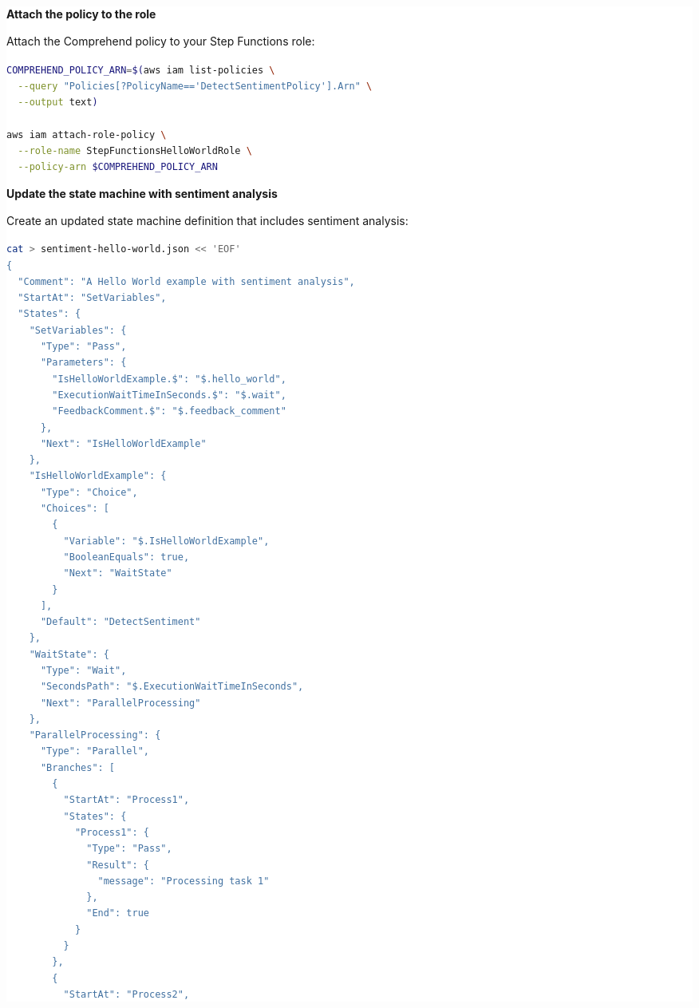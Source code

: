 **Attach the policy to the role**

Attach the Comprehend policy to your Step Functions role:

```bash
COMPREHEND_POLICY_ARN=$(aws iam list-policies \
  --query "Policies[?PolicyName=='DetectSentimentPolicy'].Arn" \
  --output text)

aws iam attach-role-policy \
  --role-name StepFunctionsHelloWorldRole \
  --policy-arn $COMPREHEND_POLICY_ARN
```

**Update the state machine with sentiment analysis**

Create an updated state machine definition that includes sentiment analysis:

```bash
cat > sentiment-hello-world.json << 'EOF'
{
  "Comment": "A Hello World example with sentiment analysis",
  "StartAt": "SetVariables",
  "States": {
    "SetVariables": {
      "Type": "Pass",
      "Parameters": {
        "IsHelloWorldExample.$": "$.hello_world",
        "ExecutionWaitTimeInSeconds.$": "$.wait",
        "FeedbackComment.$": "$.feedback_comment"
      },
      "Next": "IsHelloWorldExample"
    },
    "IsHelloWorldExample": {
      "Type": "Choice",
      "Choices": [
        {
          "Variable": "$.IsHelloWorldExample",
          "BooleanEquals": true,
          "Next": "WaitState"
        }
      ],
      "Default": "DetectSentiment"
    },
    "WaitState": {
      "Type": "Wait",
      "SecondsPath": "$.ExecutionWaitTimeInSeconds",
      "Next": "ParallelProcessing"
    },
    "ParallelProcessing": {
      "Type": "Parallel",
      "Branches": [
        {
          "StartAt": "Process1",
          "States": {
            "Process1": {
              "Type": "Pass",
              "Result": {
                "message": "Processing task 1"
              },
              "End": true
            }
          }
        },
        {
          "StartAt": "Process2",
```